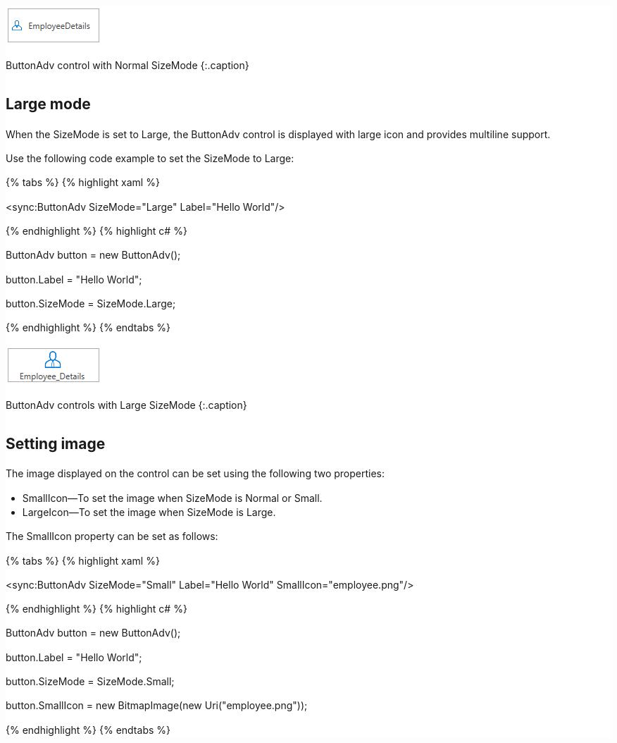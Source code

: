 ![Normal Mode](Getting-Started_images/Getting-Started_img4.png)

ButtonAdv control with Normal SizeMode
{:.caption}

## Large mode

When the SizeMode is set to Large, the ButtonAdv control is displayed with large icon and provides multiline support.

Use the following code example to set the SizeMode to Large:

{% tabs %}
{% highlight xaml %}

<sync:ButtonAdv SizeMode="Large" Label="Hello World"/>

{% endhighlight  %}
{% highlight c# %}

ButtonAdv button = new ButtonAdv();

button.Label = "Hello World";

button.SizeMode = SizeMode.Large;

{% endhighlight  %}
{% endtabs %}

![Large Mode](Getting-Started_images/Getting-Started_img5.png)

ButtonAdv controls with Large SizeMode
{:.caption}

## Setting image

The image displayed on the control can be set using the following two properties:

* SmallIcon—To set the image when SizeMode is Normal or Small.
* LargeIcon—To set the image when SizeMode is Large.

The SmallIcon property can be set as follows:

{% tabs %}
{% highlight xaml %}

<sync:ButtonAdv SizeMode="Small" Label="Hello World" SmallIcon="employee.png"/>

{% endhighlight %}
{% highlight c# %}

ButtonAdv button = new ButtonAdv();

button.Label = "Hello World";

button.SizeMode = SizeMode.Small;

button.SmallIcon = new BitmapImage(new Uri("employee.png"));

{% endhighlight  %}
{% endtabs %}
